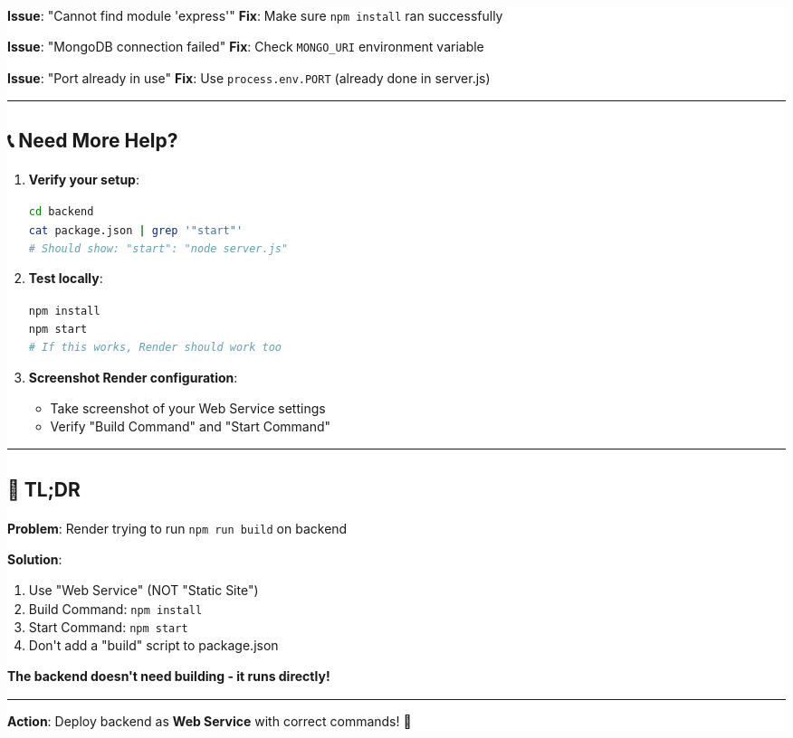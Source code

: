 **Issue**: "Cannot find module 'express'"
**Fix**: Make sure `npm install` ran successfully

**Issue**: "MongoDB connection failed"
**Fix**: Check `MONGO_URI` environment variable

**Issue**: "Port already in use"
**Fix**: Use `process.env.PORT` (already done in server.js)

---

## 📞 Need More Help?

1. **Verify your setup**:
   ```bash
   cd backend
   cat package.json | grep '"start"'
   # Should show: "start": "node server.js"
   ```

2. **Test locally**:
   ```bash
   npm install
   npm start
   # If this works, Render should work too
   ```

3. **Screenshot Render configuration**:
   - Take screenshot of your Web Service settings
   - Verify "Build Command" and "Start Command"

---

## 🎯 TL;DR

**Problem**: Render trying to run `npm run build` on backend

**Solution**: 
1. Use "Web Service" (NOT "Static Site")
2. Build Command: `npm install`
3. Start Command: `npm start`
4. Don't add a "build" script to package.json

**The backend doesn't need building - it runs directly!**

---

**Action**: Deploy backend as **Web Service** with correct commands! 🚀

